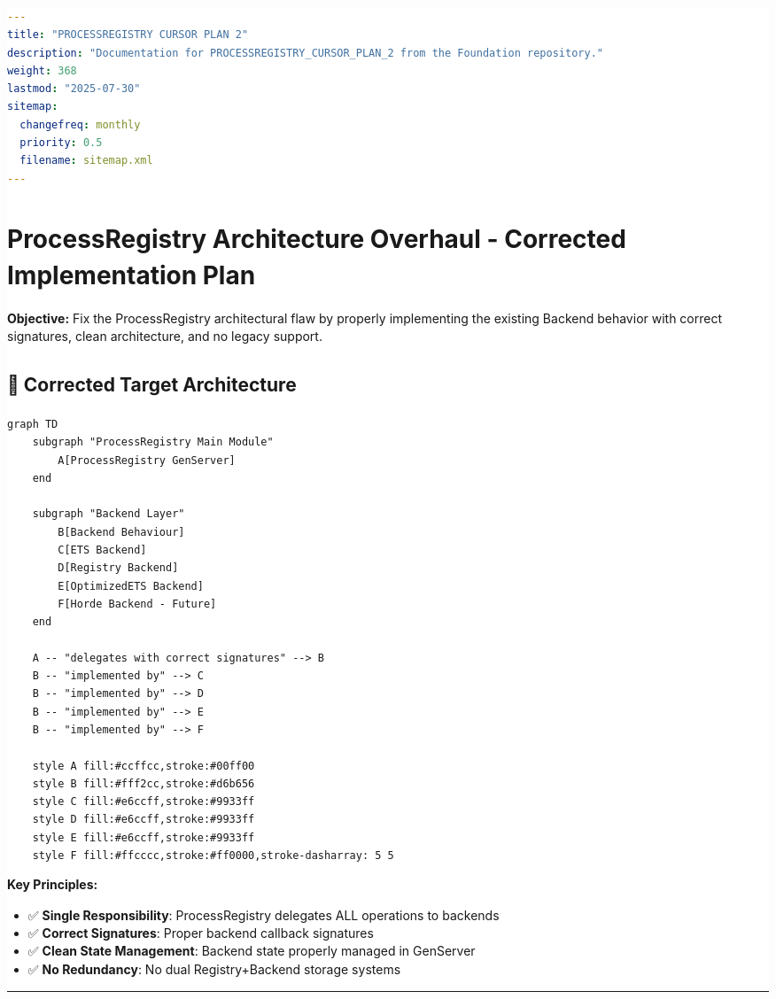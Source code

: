 ```yaml
---
title: "PROCESSREGISTRY CURSOR PLAN 2"
description: "Documentation for PROCESSREGISTRY_CURSOR_PLAN_2 from the Foundation repository."
weight: 368
lastmod: "2025-07-30"
sitemap:
  changefreq: monthly
  priority: 0.5
  filename: sitemap.xml
---
```


# ProcessRegistry Architecture Overhaul - Corrected Implementation Plan

**Objective:** Fix the ProcessRegistry architectural flaw by properly implementing the existing Backend behavior with correct signatures, clean architecture, and no legacy support.

## 🎯 **Corrected Target Architecture**

```mermaid
graph TD
    subgraph "ProcessRegistry Main Module"
        A[ProcessRegistry GenServer]
    end

    subgraph "Backend Layer"
        B[Backend Behaviour]
        C[ETS Backend]
        D[Registry Backend] 
        E[OptimizedETS Backend]
        F[Horde Backend - Future]
    end

    A -- "delegates with correct signatures" --> B
    B -- "implemented by" --> C
    B -- "implemented by" --> D
    B -- "implemented by" --> E
    B -- "implemented by" --> F

    style A fill:#ccffcc,stroke:#00ff00
    style B fill:#fff2cc,stroke:#d6b656
    style C fill:#e6ccff,stroke:#9933ff
    style D fill:#e6ccff,stroke:#9933ff
    style E fill:#e6ccff,stroke:#9933ff
    style F fill:#ffcccc,stroke:#ff0000,stroke-dasharray: 5 5
```

**Key Principles:**
- ✅ **Single Responsibility**: ProcessRegistry delegates ALL operations to backends
- ✅ **Correct Signatures**: Proper backend callback signatures
- ✅ **Clean State Management**: Backend state properly managed in GenServer
- ✅ **No Redundancy**: No dual Registry+Backend storage systems

---